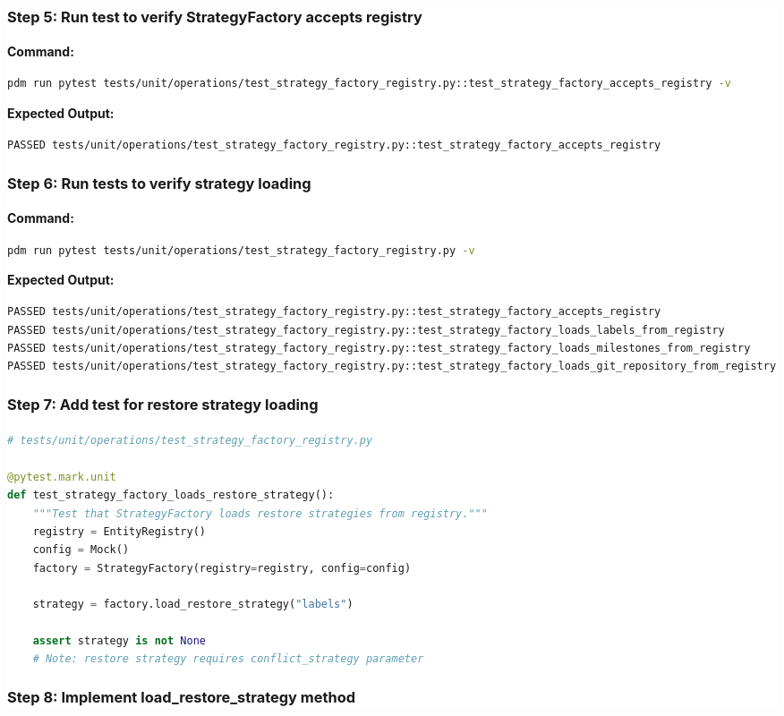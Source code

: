 ### Step 5: Run test to verify StrategyFactory accepts registry

**Command:**
```bash
pdm run pytest tests/unit/operations/test_strategy_factory_registry.py::test_strategy_factory_accepts_registry -v
```

**Expected Output:**
```
PASSED tests/unit/operations/test_strategy_factory_registry.py::test_strategy_factory_accepts_registry
```

### Step 6: Run tests to verify strategy loading

**Command:**
```bash
pdm run pytest tests/unit/operations/test_strategy_factory_registry.py -v
```

**Expected Output:**
```
PASSED tests/unit/operations/test_strategy_factory_registry.py::test_strategy_factory_accepts_registry
PASSED tests/unit/operations/test_strategy_factory_registry.py::test_strategy_factory_loads_labels_from_registry
PASSED tests/unit/operations/test_strategy_factory_registry.py::test_strategy_factory_loads_milestones_from_registry
PASSED tests/unit/operations/test_strategy_factory_registry.py::test_strategy_factory_loads_git_repository_from_registry
```

### Step 7: Add test for restore strategy loading

```python
# tests/unit/operations/test_strategy_factory_registry.py

@pytest.mark.unit
def test_strategy_factory_loads_restore_strategy():
    """Test that StrategyFactory loads restore strategies from registry."""
    registry = EntityRegistry()
    config = Mock()
    factory = StrategyFactory(registry=registry, config=config)

    strategy = factory.load_restore_strategy("labels")

    assert strategy is not None
    # Note: restore strategy requires conflict_strategy parameter
```

### Step 8: Implement load_restore_strategy method
